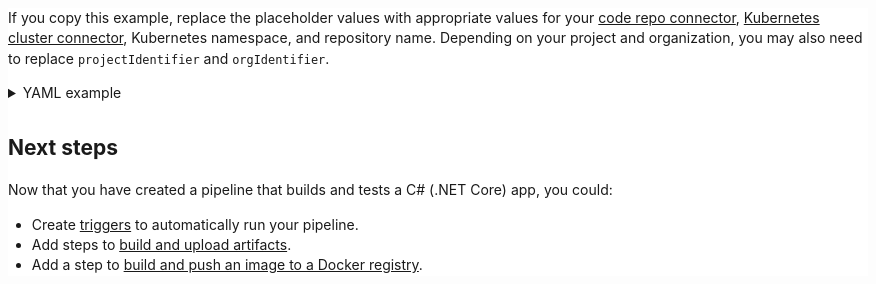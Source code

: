 If you copy this example, replace the placeholder values with appropriate values for your [code repo connector](/docs/continuous-integration/use-ci/codebase-configuration/create-and-configure-a-codebase/#code-repo-connectors), [Kubernetes cluster connector](/docs/platform/connectors/cloud-providers/add-a-kubernetes-cluster-connector), Kubernetes namespace, and repository name. Depending on your project and organization, you may also need to replace `projectIdentifier` and `orgIdentifier`.

<details><summary>YAML example</summary></details>

</TabItem>
</Tabs>

## Next steps

Now that you have created a pipeline that builds and tests a C# (.NET Core) app, you could:

- Create [triggers](/docs/category/triggers) to automatically run your pipeline.
- Add steps to [build and upload artifacts](/docs/category/build-and-upload-artifacts).
- Add a step to [build and push an image to a Docker registry](/docs/continuous-integration/use-ci/build-and-upload-artifacts/build-and-push/build-and-push-to-docker-registry).

